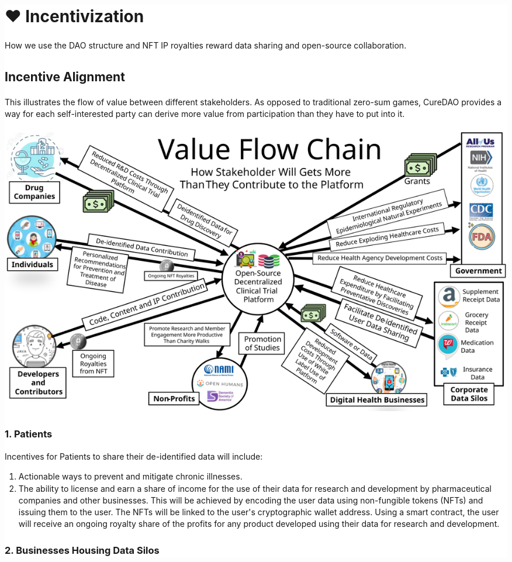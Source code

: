# ❤ Incentivization

How we use the DAO structure and NFT IP royalties reward data sharing and
open-source collaboration.

## Incentive Alignment

This illustrates the flow of value between different stakeholders. As opposed to traditional zero-sum games, CureDAO provides a way for each self-interested party can derive more value from participation than they have to put into it.

![Value flow chain](assets/incentivization/value-flow-chain.svg)

### 1. Patients

Incentives for Patients to share their de-identified data will include:

1. Actionable ways to prevent and mitigate chronic illnesses.
2. The ability to license and earn a share of income for the use of their data for research and development by pharmaceutical companies and other businesses. This will be achieved by encoding the user data using non-fungible tokens (NFTs) and issuing them to the user. The NFTs will be linked to the user's cryptographic wallet address. Using a smart contract, the user will receive an ongoing royalty share of the profits for any product developed using their data for research and development.

### 2. Businesses Housing Data Silos
